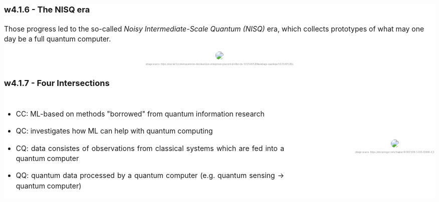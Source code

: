 
</section>



<section data-transition="none">

### w4.1.6 - The NISQ era 

Those progress led to the so-called *Noisy Intermediate-Scale Quantum (NISQ)* era, which collects prototypes of what may one day be a full quantum computer.

<div style="text-align: center;">
    <img 
    src="https://itsocial.fr/wp-content/uploads/2022/04/image-75.png" 
    style="width: 90%; border-radius: 10px;">
    <p style="font-size: 0.3em; color: #888; margin-top: 0.5em;">
    (image source: https://itsocial.fr/contenus/articles-decideurs/les-entreprises-pourront-profiter-de-%E2%80%89lavantage-quantique%E2%80%89/)
    </p>
</div>

</section>



<section data-transition="none">

### w4.1.7 - Four Intersections 

<div style="
    display: flex; 
    align-items: center; http://127.0.0.1:4000/qc4eo-slides/module1#/3/10
    justify-content: center; 
    gap: 5rem;
  ">
    <div style="flex: 0 0 65%; max-width: 65%;text-align: justify;">
      <h3 class="r-fit-text"></h3>
      <p>
        <ul>
            <li> CC: ML-based on methods "borrowed" from quantum information research</li>
            <p></p>
            <li> QC: investigates how ML can help with quantum computing</li>
            <p></p>
            <li> CQ: data consistes of observations from classical systems which are fed into a quantum computer</li>
            <p></p>
            <li> QQ: quantum data processed by a quantum computer (e.g. quantum sensing -> quantum computer)</li>
        </ul>
      </p>
    </div>
    <div style="flex: 0 0 35%; text-align: center;">
        <img 
    src="https://media.springernature.com/lw685/springer-static/image/chp%3A10.1007%2F978-3-030-83098-4_1/MediaObjects/503589_2_En_1_Fig1_HTML.png" 
    style="width: 90%; border-radius: 10px;">
    <p style="font-size: 0.3em; color: #888; margin-top: 0.5em;">
    (image source: https://link.springer.com/chapter/10.1007/978-3-030-83098-4_1)
    </p>
    </div>
  </div>
